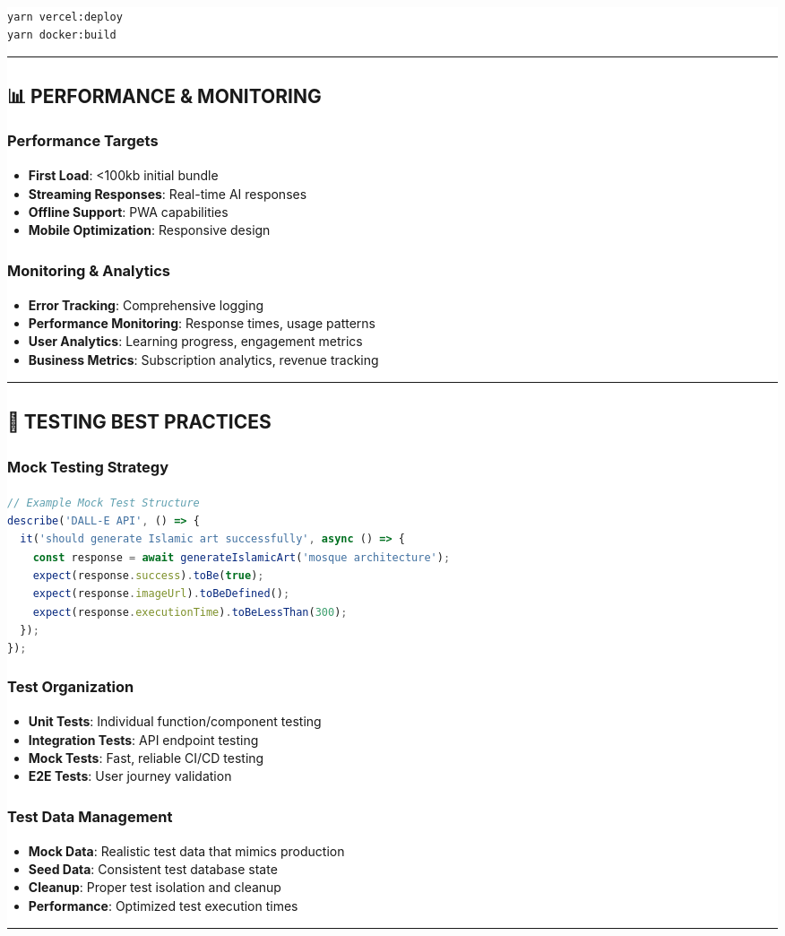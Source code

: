 ```bash
yarn vercel:deploy
yarn docker:build
```

---

## 📊 **PERFORMANCE & MONITORING**

### **Performance Targets**
- **First Load**: <100kb initial bundle
- **Streaming Responses**: Real-time AI responses
- **Offline Support**: PWA capabilities
- **Mobile Optimization**: Responsive design

### **Monitoring & Analytics**
- **Error Tracking**: Comprehensive logging
- **Performance Monitoring**: Response times, usage patterns
- **User Analytics**: Learning progress, engagement metrics
- **Business Metrics**: Subscription analytics, revenue tracking

---

## 🧪 **TESTING BEST PRACTICES**

### **Mock Testing Strategy**
```typescript
// Example Mock Test Structure
describe('DALL-E API', () => {
  it('should generate Islamic art successfully', async () => {
    const response = await generateIslamicArt('mosque architecture');
    expect(response.success).toBe(true);
    expect(response.imageUrl).toBeDefined();
    expect(response.executionTime).toBeLessThan(300);
  });
});
```

### **Test Organization**
- **Unit Tests**: Individual function/component testing
- **Integration Tests**: API endpoint testing
- **Mock Tests**: Fast, reliable CI/CD testing
- **E2E Tests**: User journey validation

### **Test Data Management**
- **Mock Data**: Realistic test data that mimics production
- **Seed Data**: Consistent test database state
- **Cleanup**: Proper test isolation and cleanup
- **Performance**: Optimized test execution times

---